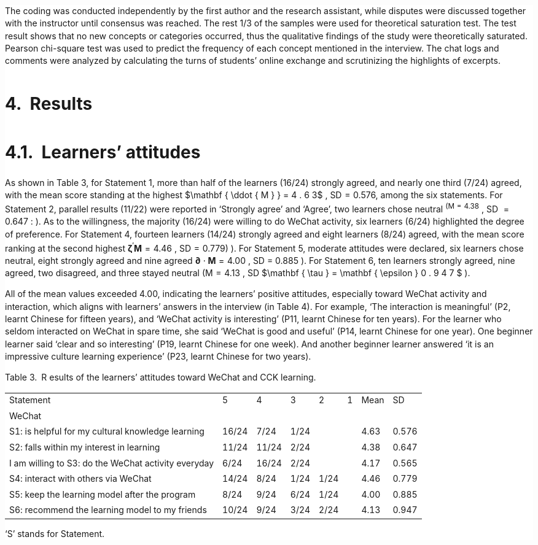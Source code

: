 The coding was conducted independently by the first author and the research assistant, while disputes were discussed together with the instructor until consensus was reached. The rest 1/3 of the samples were used for theoretical saturation test. The test result shows that no new concepts or categories occurred, thus the qualitative findings of the study were theoretically saturated. Pearson chi-square test was used to predict the frequency of each concept mentioned in the interview. The chat logs and comments were analyzed by calculating the turns of students’ online exchange and scrutinizing the highlights of excerpts.

# 4.  Results

# 4.1.  Learners’ attitudes

As shown in Table 3, for Statement 1, more than half of the learners (16/24) strongly agreed, and nearly one third (7/24) agreed, with the mean score standing at the highest $\mathbf { \ddot { M } } = 4 . 6 3$ , $\mathrm { S D } = 0 . 5 7 6 { \mathrm { , } }$ among the six statements. For Statement 2, parallel results (11/22) were reported in ‘Strongly agree’ and ‘Agree’, two learners chose neutral ${ } ^ { ( \mathrm { M } = 4 . 3 8 }$ , SD $= 0 . 6 4 7 \mathrm { \ : }$ ). As to the willingness, the majority (16/24) were willing to do WeChat activity, six learners (6/24) highlighted the degree of preference. For Statement 4, fourteen learners (14/24) strongly agreed and eight learners (8/24) agreed, with the mean score ranking at the second highest $\mathbf { \zeta } ^ { \mathrm { ' } } \mathbf { M } = 4 . 4 6$ , $\mathrm { S D } = 0 . 7 7 9 )$ ). For Statement 5, moderate attitudes were declared, six learners chose neutral, eight strongly agreed and nine agreed $\mathbf { \partial } \cdot \mathbf { M } = 4 . 0 0$ , $\mathrm { S D } \ = \ 0 . 8 8 5$ ). For Statement 6, ten learners strongly agreed, nine agreed, two disagreed, and three stayed neutral $( \mathrm { M } = 4 . 1 3$ , SD $\mathbf { \tau } = \mathbf { \epsilon } 0 . 9 4 7 $ ).

All of the mean values exceeded 4.00, indicating the learners’ positive attitudes, especially toward WeChat activity and interaction, which aligns with learners’ answers in the interview (in Table 4). For example, ‘The interaction is meaningful’ (P2, learnt Chinese for fifteen years), and ‘WeChat activity is interesting’ (P11, learnt Chinese for ten years). For the learner who seldom interacted on WeChat in spare time, she said ‘WeChat is good and useful’ (P14, learnt Chinese for one year). One beginner learner said ‘clear and so interesting’ (P19, learnt Chinese for one week). And another beginner learner answered ‘it is an impressive culture learning experience’ (P23, learnt Chinese for two years).

Table 3. R esults of the learners’ attitudes toward WeChat and CCK learning.   

<html><body><table><tr><td>Statement</td><td>5</td><td>4</td><td>3</td><td>2</td><td>1</td><td>Mean</td><td>SD</td></tr><tr><td>WeChat</td><td></td><td></td><td></td><td></td><td></td><td></td><td></td></tr><tr><td>S1: is helpful for my cultural knowledge learning</td><td>16/24</td><td>7/24</td><td>1/24</td><td></td><td></td><td>4.63</td><td>0.576</td></tr><tr><td>S2: falls within my interest in learning</td><td>11/24</td><td>11/24</td><td>2/24</td><td></td><td></td><td>4.38</td><td>0.647</td></tr><tr><td>I am willing to S3: do the WeChat activity everyday</td><td>6/24</td><td>16/24</td><td>2/24</td><td></td><td></td><td>4.17</td><td>0.565</td></tr><tr><td>S4: interact with others via WeChat</td><td>14/24</td><td>8/24</td><td>1/24</td><td>1/24</td><td></td><td>4.46</td><td>0.779</td></tr><tr><td>S5: keep the learning model after the program</td><td>8/24</td><td>9/24</td><td>6/24</td><td>1/24</td><td></td><td>4.00</td><td>0.885</td></tr><tr><td>S6: recommend the learning model to my friends</td><td>10/24</td><td>9/24</td><td>3/24</td><td>2/24</td><td></td><td>4.13</td><td>0.947</td></tr></table></body></html>

‘S’ stands for Statement.
